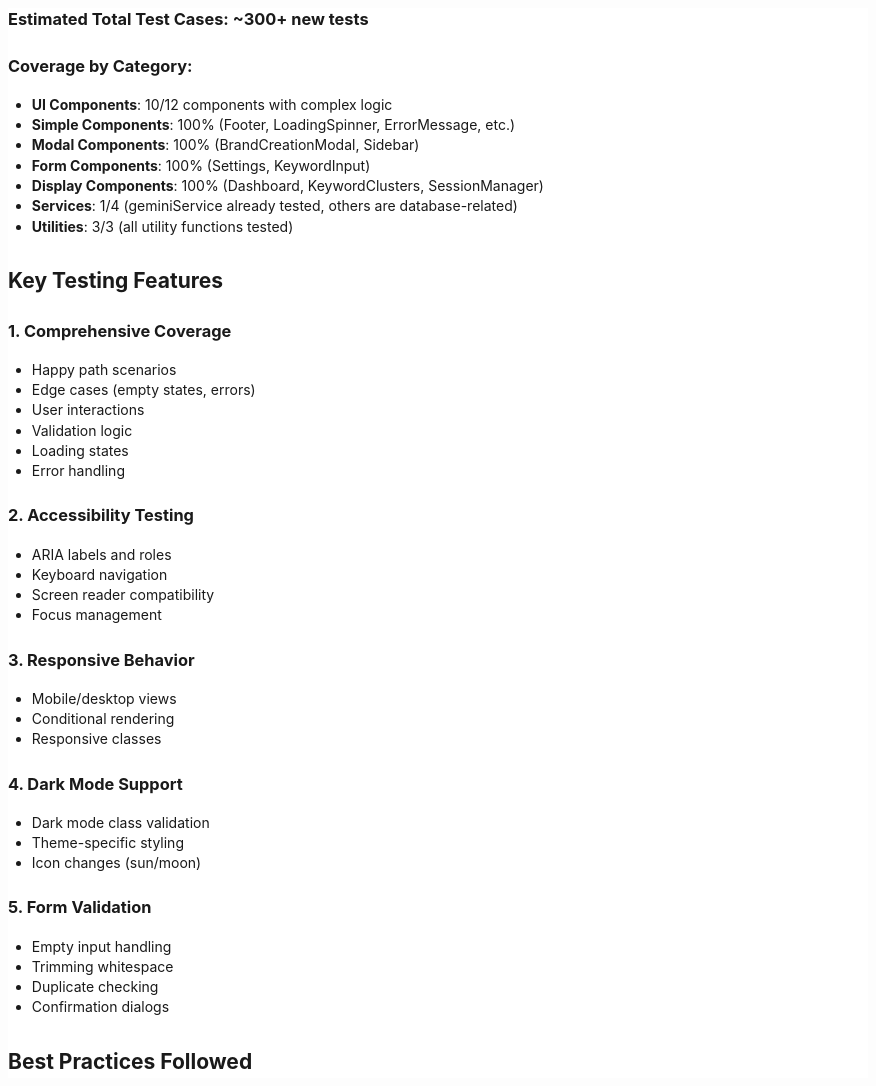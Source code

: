 ### Estimated Total Test Cases: ~300+ new tests

### Coverage by Category:

- **UI Components**: 10/12 components with complex logic
- **Simple Components**: 100% (Footer, LoadingSpinner, ErrorMessage, etc.)
- **Modal Components**: 100% (BrandCreationModal, Sidebar)
- **Form Components**: 100% (Settings, KeywordInput)
- **Display Components**: 100% (Dashboard, KeywordClusters, SessionManager)
- **Services**: 1/4 (geminiService already tested, others are database-related)
- **Utilities**: 3/3 (all utility functions tested)

## Key Testing Features

### 1. **Comprehensive Coverage**

- Happy path scenarios
- Edge cases (empty states, errors)
- User interactions
- Validation logic
- Loading states
- Error handling

### 2. **Accessibility Testing**

- ARIA labels and roles
- Keyboard navigation
- Screen reader compatibility
- Focus management

### 3. **Responsive Behavior**

- Mobile/desktop views
- Conditional rendering
- Responsive classes

### 4. **Dark Mode Support**

- Dark mode class validation
- Theme-specific styling
- Icon changes (sun/moon)

### 5. **Form Validation**

- Empty input handling
- Trimming whitespace
- Duplicate checking
- Confirmation dialogs

## Best Practices Followed
